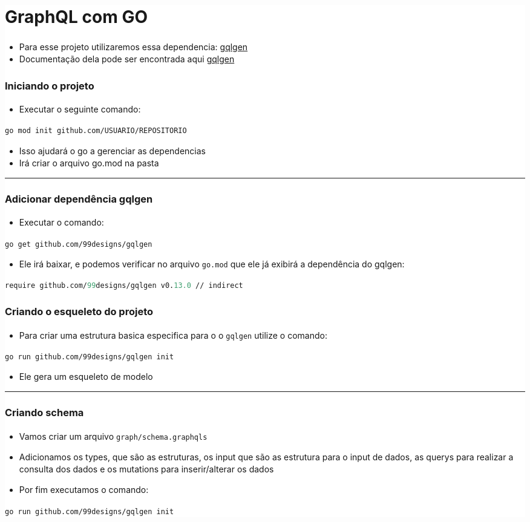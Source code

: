 # GraphQL com GO

- Para esse projeto utilizaremos essa dependencia: [gqlgen](https://github.com/99designs/gqlgen)
- Documentação dela pode ser encontrada aqui [gqlgen](https://gqlgen.com)

### Iniciando o projeto

- Executar o seguinte comando:

```shell
go mod init github.com/USUARIO/REPOSITORIO
```

- Isso ajudará o go a gerenciar as dependencias
- Irá criar o arquivo go.mod na pasta

---

### Adicionar dependência gqlgen

- Executar o comando:

```shell
go get github.com/99designs/gqlgen
```

- Ele irá baixar, e podemos verificar no arquivo `go.mod` que ele já exibirá a dependência do gqlgen:

```mod
require github.com/99designs/gqlgen v0.13.0 // indirect
```

### Criando o esqueleto do projeto

- Para criar uma estrutura basica especifica para o o `gqlgen` utilize o comando:

```shell
go run github.com/99designs/gqlgen init
```

- Ele gera um esqueleto de modelo

---

### Criando schema

- Vamos criar um arquivo `graph/schema.graphqls`

- Adicionamos os types, que são as estruturas, os input que são as estrutura para o input de dados, as querys para realizar a consulta dos dados e os mutations para inserir/alterar os dados

- Por fim executamos o comando:

```shell
go run github.com/99designs/gqlgen init
```

